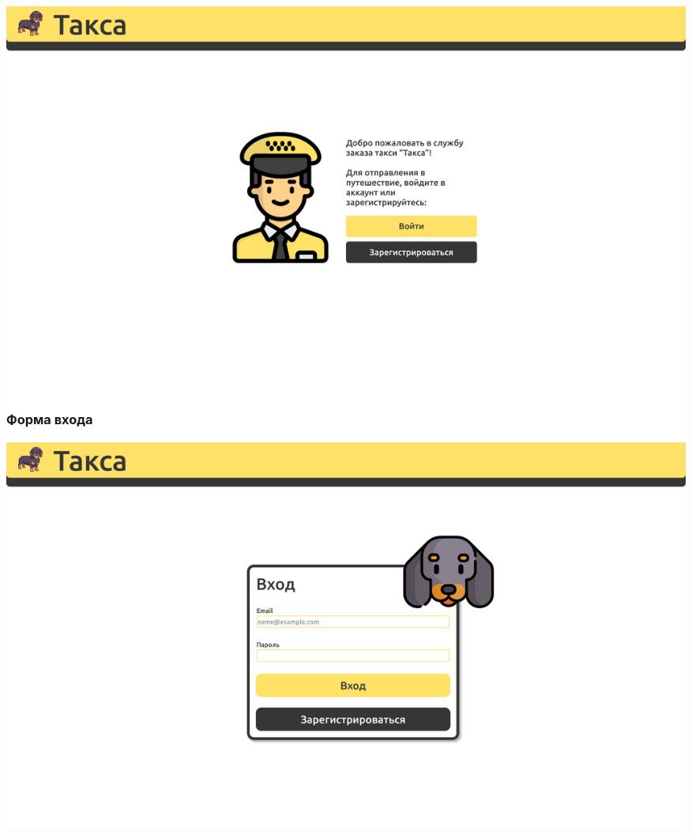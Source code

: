 ![alt text](/docs/report/image/figma_frontend/Главная%20страница.png)

### Форма входа

![alt text](/docs/report/image/figma_frontend/Форма%20входа.png)
